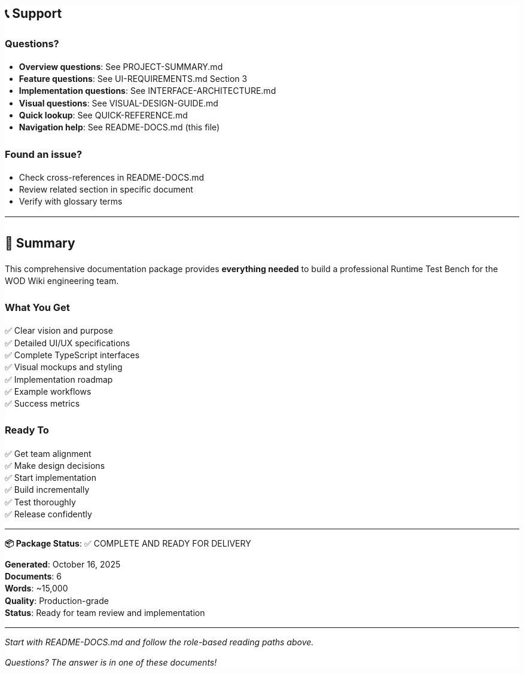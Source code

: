 
## 📞 Support

### Questions?
- **Overview questions**: See PROJECT-SUMMARY.md
- **Feature questions**: See UI-REQUIREMENTS.md Section 3
- **Implementation questions**: See INTERFACE-ARCHITECTURE.md
- **Visual questions**: See VISUAL-DESIGN-GUIDE.md
- **Quick lookup**: See QUICK-REFERENCE.md
- **Navigation help**: See README-DOCS.md (this file)

### Found an issue?
- Check cross-references in README-DOCS.md
- Review related section in specific document
- Verify with glossary terms

---

## 🎉 Summary

This comprehensive documentation package provides **everything needed** to build a professional Runtime Test Bench for the WOD Wiki engineering team.

### What You Get
✅ Clear vision and purpose  
✅ Detailed UI/UX specifications  
✅ Complete TypeScript interfaces  
✅ Visual mockups and styling  
✅ Implementation roadmap  
✅ Example workflows  
✅ Success metrics  

### Ready To
✅ Get team alignment  
✅ Make design decisions  
✅ Start implementation  
✅ Build incrementally  
✅ Test thoroughly  
✅ Release confidently  

---

**📦 Package Status**: ✅ COMPLETE AND READY FOR DELIVERY

**Generated**: October 16, 2025  
**Documents**: 6  
**Words**: ~15,000  
**Quality**: Production-grade  
**Status**: Ready for team review and implementation

---

*Start with README-DOCS.md and follow the role-based reading paths above.*

*Questions? The answer is in one of these documents!*
